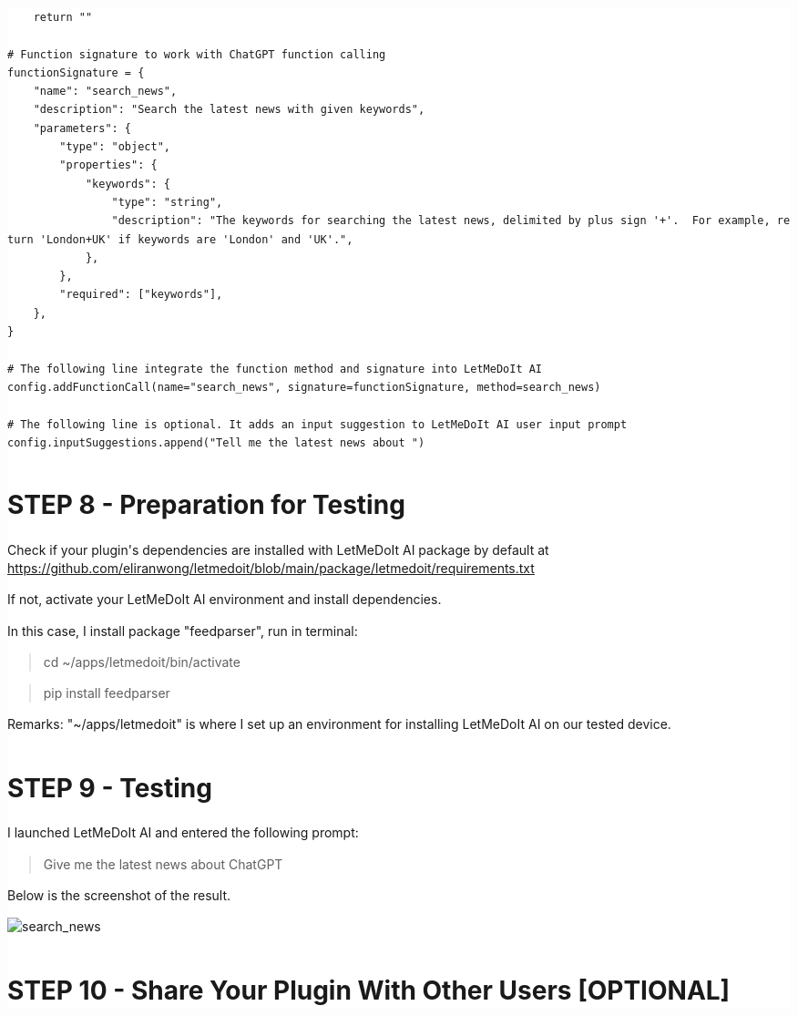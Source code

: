 ```
    return ""

# Function signature to work with ChatGPT function calling
functionSignature = {
    "name": "search_news",
    "description": "Search the latest news with given keywords",
    "parameters": {
        "type": "object",
        "properties": {
            "keywords": {
                "type": "string",
                "description": "The keywords for searching the latest news, delimited by plus sign '+'.  For example, return 'London+UK' if keywords are 'London' and 'UK'.",
            },
        },
        "required": ["keywords"],
    },
}

# The following line integrate the function method and signature into LetMeDoIt AI
config.addFunctionCall(name="search_news", signature=functionSignature, method=search_news)

# The following line is optional. It adds an input suggestion to LetMeDoIt AI user input prompt
config.inputSuggestions.append("Tell me the latest news about ")
```

# STEP 8 - Preparation for Testing

Check if your plugin's dependencies are installed with LetMeDoIt AI package by default at https://github.com/eliranwong/letmedoit/blob/main/package/letmedoit/requirements.txt

If not, activate your LetMeDoIt AI environment and install dependencies.

In this case, I install package "feedparser", run in terminal:

> cd \~/apps/letmedoit/bin/activate

> pip install feedparser

Remarks: "\~/apps/letmedoit" is where I set up an environment for installing LetMeDoIt AI on our tested device.

# STEP 9 - Testing

I launched LetMeDoIt AI and entered the following prompt:

> Give me the latest news about ChatGPT

Below is the screenshot of the result.

![search_news](https://github.com/eliranwong/letmedoit/assets/25262722/f1741462-bc67-4171-8604-fa3d17c55762)

# STEP 10 - Share Your Plugin With Other Users [OPTIONAL]
